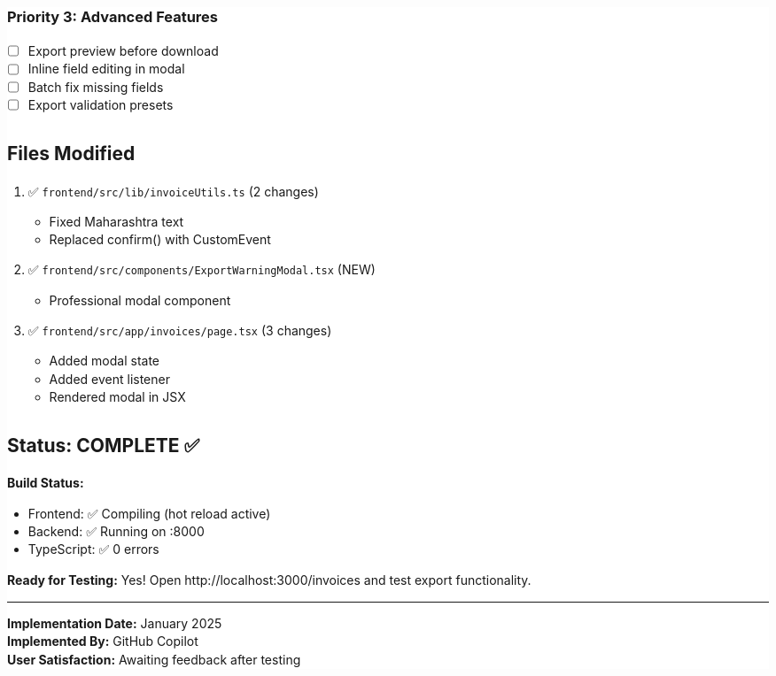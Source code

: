 ### Priority 3: Advanced Features
- [ ] Export preview before download
- [ ] Inline field editing in modal
- [ ] Batch fix missing fields
- [ ] Export validation presets

## Files Modified

1. ✅ `frontend/src/lib/invoiceUtils.ts` (2 changes)
   - Fixed Maharashtra text
   - Replaced confirm() with CustomEvent

2. ✅ `frontend/src/components/ExportWarningModal.tsx` (NEW)
   - Professional modal component

3. ✅ `frontend/src/app/invoices/page.tsx` (3 changes)
   - Added modal state
   - Added event listener
   - Rendered modal in JSX

## Status: COMPLETE ✅

**Build Status:** 
- Frontend: ✅ Compiling (hot reload active)
- Backend: ✅ Running on :8000
- TypeScript: ✅ 0 errors

**Ready for Testing:** Yes! Open http://localhost:3000/invoices and test export functionality.

---

**Implementation Date:** January 2025  
**Implemented By:** GitHub Copilot  
**User Satisfaction:** Awaiting feedback after testing  
